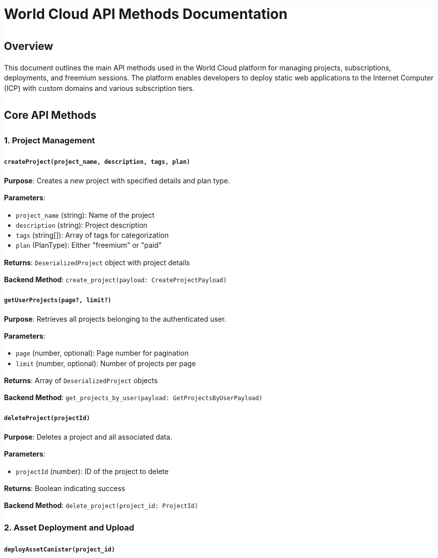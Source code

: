 # World Cloud API Methods Documentation

## Overview

This document outlines the main API methods used in the World Cloud platform for managing projects, subscriptions, deployments, and freemium sessions. The platform enables developers to deploy static web applications to the Internet Computer (ICP) with custom domains and various subscription tiers.

## Core API Methods

### 1. Project Management

#### `createProject(project_name, description, tags, plan)`

**Purpose**: Creates a new project with specified details and plan type.

**Parameters**:

- `project_name` (string): Name of the project
- `description` (string): Project description
- `tags` (string[]): Array of tags for categorization
- `plan` (PlanType): Either "freemium" or "paid"

**Returns**: `DeserializedProject` object with project details

**Backend Method**: `create_project(payload: CreateProjectPayload)`

#### `getUserProjects(page?, limit?)`

**Purpose**: Retrieves all projects belonging to the authenticated user.

**Parameters**:

- `page` (number, optional): Page number for pagination
- `limit` (number, optional): Number of projects per page

**Returns**: Array of `DeserializedProject` objects

**Backend Method**: `get_projects_by_user(payload: GetProjectsByUserPayload)`

#### `deleteProject(projectId)`

**Purpose**: Deletes a project and all associated data.

**Parameters**:

- `projectId` (number): ID of the project to delete

**Returns**: Boolean indicating success

**Backend Method**: `delete_project(project_id: ProjectId)`

### 2. Asset Deployment and Upload

#### `deployAssetCanister(project_id)`
